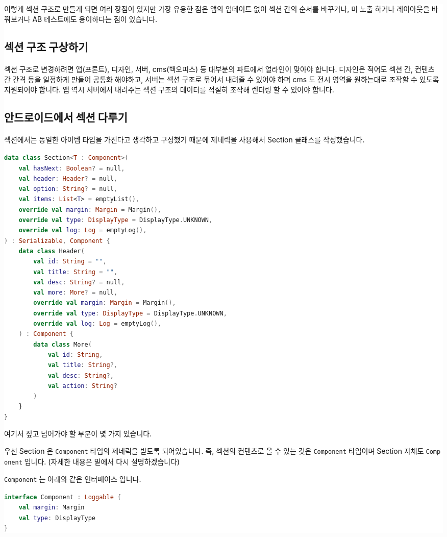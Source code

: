 이렇게 섹션 구조로 만들게 되면 여러 장점이 있지만 가장 유용한 점은 앱의 업데이트 없이 섹션 간의 순서를 바꾸거나, 미 노출 하거나 레이아웃을 바꿔보거나 AB 테스트에도 용이하다는 점이 있습니다.

## 섹션 구조 구상하기

섹션 구조로 변경하려면 앱(프론트), 디자인, 서버, cms(백오피스) 등 대부분의 파트에서 얼라인이 맞아야 합니다. 디자인은 적어도 섹션 간, 컨텐츠 간 간격 등을 일정하게 만들어 공통화 해야하고, 서버는 섹션 구조로 묶어서 내려줄 수 있어야 하며 cms 도 전시 영역을 원하는대로 조작할 수 있도록 지원되어야 합니다. 앱 역시 서버에서 내려주는 섹션 구조의 데이터를 적절히 조작해 렌더링 할 수 있어야 합니다.

## 안드로이드에서 섹션 다루기

섹션에서는 동일한 아이템 타입을 가진다고 생각하고 구성했기 때문에 제네릭을 사용해서 Section 클래스를 작성했습니다.

```kotlin
data class Section<T : Component>(
    val hasNext: Boolean? = null,
    val header: Header? = null,
    val option: String? = null,
    val items: List<T> = emptyList(),
    override val margin: Margin = Margin(),
    override val type: DisplayType = DisplayType.UNKNOWN,
    override val log: Log = emptyLog(),
) : Serializable, Component {
    data class Header(
        val id: String = "",
        val title: String = "",
        val desc: String? = null,
        val more: More? = null,
        override val margin: Margin = Margin(),
        override val type: DisplayType = DisplayType.UNKNOWN,
        override val log: Log = emptyLog(),
    ) : Component {
        data class More(
            val id: String,
            val title: String?,
            val desc: String?,
            val action: String?
        )
    }
}
```

여기서 짚고 넘어가야 할 부분이 몇 가지 있습니다.

우선 Section 은 `Component` 타입의 제네릭을 받도록 되어있습니다. 즉, 섹션의 컨텐츠로 올 수 있는 것은 `Component` 타입이며 Section 자체도 `Component` 입니다. (자세한 내용은 밑에서 다시 설명하겠습니다)

`Component` 는 아래와 같은 인터페이스 입니다.

```kotlin
interface Component : Loggable {
    val margin: Margin
    val type: DisplayType
}
```
